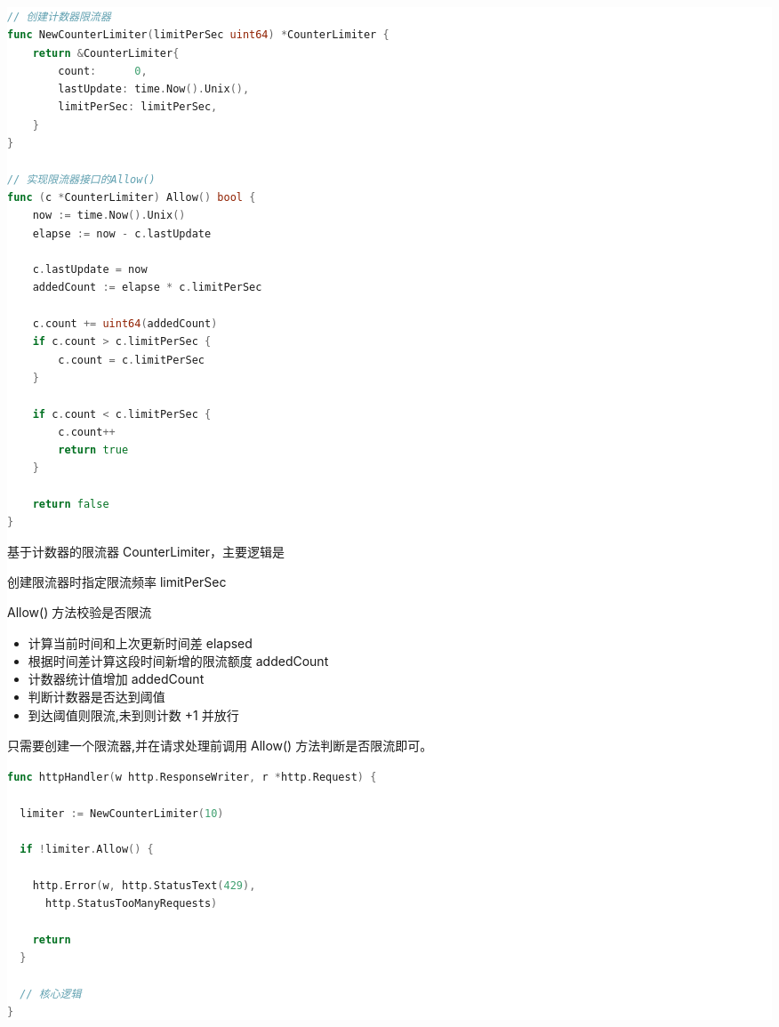 ```go
// 创建计数器限流器
func NewCounterLimiter(limitPerSec uint64) *CounterLimiter {
    return &CounterLimiter{
        count:      0,
        lastUpdate: time.Now().Unix(),
        limitPerSec: limitPerSec,
    }
}

// 实现限流器接口的Allow()
func (c *CounterLimiter) Allow() bool {
    now := time.Now().Unix()
    elapse := now - c.lastUpdate

    c.lastUpdate = now
    addedCount := elapse * c.limitPerSec

    c.count += uint64(addedCount)
    if c.count > c.limitPerSec {
        c.count = c.limitPerSec
    }

    if c.count < c.limitPerSec {
        c.count++
        return true
    }

    return false
}
```

基于计数器的限流器 CounterLimiter，主要逻辑是

创建限流器时指定限流频率 limitPerSec

Allow() 方法校验是否限流

- 计算当前时间和上次更新时间差 elapsed
- 根据时间差计算这段时间新增的限流额度 addedCount
- 计数器统计值增加 addedCount
- 判断计数器是否达到阈值
- 到达阈值则限流,未到则计数 +1 并放行

只需要创建一个限流器,并在请求处理前调用 Allow() 方法判断是否限流即可。

```go
func httpHandler(w http.ResponseWriter, r *http.Request) {

  limiter := NewCounterLimiter(10)

  if !limiter.Allow() {

    http.Error(w, http.StatusText(429),
      http.StatusTooManyRequests)

    return
  }

  // 核心逻辑
}
```
